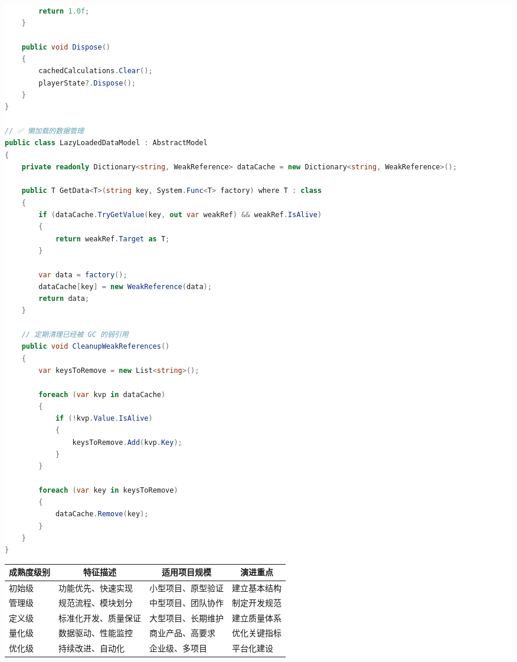 ```csharp
        return 1.0f;
    }
    
    public void Dispose()
    {
        cachedCalculations.Clear();
        playerState?.Dispose();
    }
}

// ✅ 懒加载的数据管理
public class LazyLoadedDataModel : AbstractModel
{
    private readonly Dictionary<string, WeakReference> dataCache = new Dictionary<string, WeakReference>();
    
    public T GetData<T>(string key, System.Func<T> factory) where T : class
    {
        if (dataCache.TryGetValue(key, out var weakRef) && weakRef.IsAlive)
        {
            return weakRef.Target as T;
        }
        
        var data = factory();
        dataCache[key] = new WeakReference(data);
        return data;
    }
    
    // 定期清理已经被 GC 的弱引用
    public void CleanupWeakReferences()
    {
        var keysToRemove = new List<string>();
        
        foreach (var kvp in dataCache)
        {
            if (!kvp.Value.IsAlive)
            {
                keysToRemove.Add(kvp.Key);
            }
        }
        
        foreach (var key in keysToRemove)
        {
            dataCache.Remove(key);
        }
    }
}
```

| 成熟度级别 | 特征描述 | 适用项目规模 | 演进重点 |
|------------|----------|--------------|----------|
| 初始级 | 功能优先、快速实现 | 小型项目、原型验证 | 建立基本结构 |
| 管理级 | 规范流程、模块划分 | 中型项目、团队协作 | 制定开发规范 |
| 定义级 | 标准化开发、质量保证 | 大型项目、长期维护 | 建立质量体系 |
| 量化级 | 数据驱动、性能监控 | 商业产品、高要求 | 优化关键指标 |
| 优化级 | 持续改进、自动化 | 企业级、多项目 | 平台化建设 |
